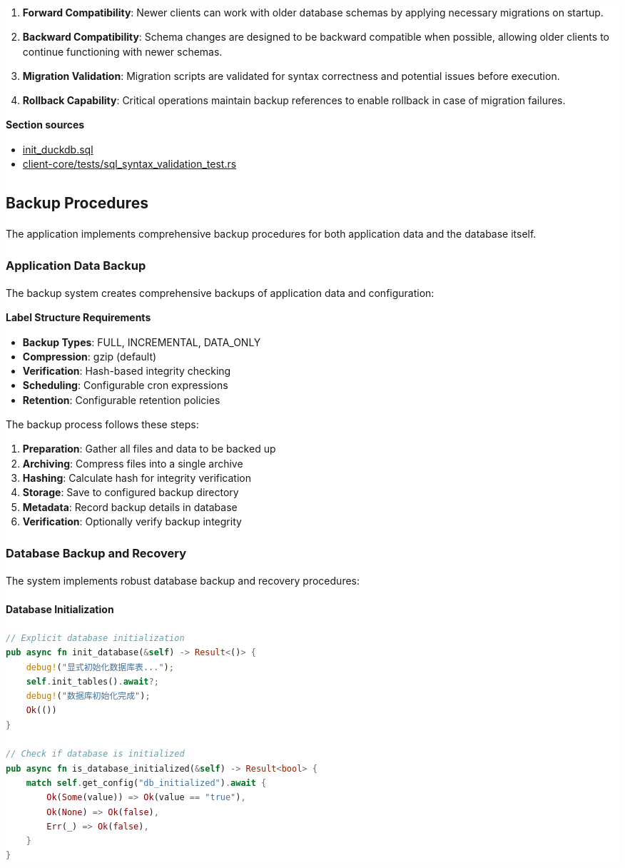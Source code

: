 1. **Forward Compatibility**: Newer clients can work with older database schemas by applying necessary migrations on startup.

2. **Backward Compatibility**: Schema changes are designed to be backward compatible when possible, allowing older clients to continue functioning with newer schemas.

3. **Migration Validation**: Migration scripts are validated for syntax correctness and potential issues before execution.

4. **Rollback Capability**: Critical operations maintain backup references to enable rollback in case of migration failures.

**Section sources**
- [init_duckdb.sql](file://client-core/migrations/init_duckdb.sql#L363-L387)
- [client-core/tests/sql_syntax_validation_test.rs](file://client-core/tests/sql_syntax_validation_test.rs#L151-L189)

## Backup Procedures
The application implements comprehensive backup procedures for both application data and the database itself.

### Application Data Backup
The backup system creates comprehensive backups of application data and configuration:

**Label Structure Requirements**
- **Backup Types**: FULL, INCREMENTAL, DATA_ONLY
- **Compression**: gzip (default)
- **Verification**: Hash-based integrity checking
- **Scheduling**: Configurable cron expressions
- **Retention**: Configurable retention policies

The backup process follows these steps:
1. **Preparation**: Gather all files and data to be backed up
2. **Archiving**: Compress files into a single archive
3. **Hashing**: Calculate hash for integrity verification
4. **Storage**: Save to configured backup directory
5. **Metadata**: Record backup details in database
6. **Verification**: Optionally verify backup integrity

### Database Backup and Recovery
The system implements robust database backup and recovery procedures:

#### Database Initialization
```rust
// Explicit database initialization
pub async fn init_database(&self) -> Result<()> {
    debug!("显式初始化数据库表...");
    self.init_tables().await?;
    debug!("数据库初始化完成");
    Ok(())
}

// Check if database is initialized
pub async fn is_database_initialized(&self) -> Result<bool> {
    match self.get_config("db_initialized").await {
        Ok(Some(value)) => Ok(value == "true"),
        Ok(None) => Ok(false),
        Err(_) => Ok(false),
    }
}
```
